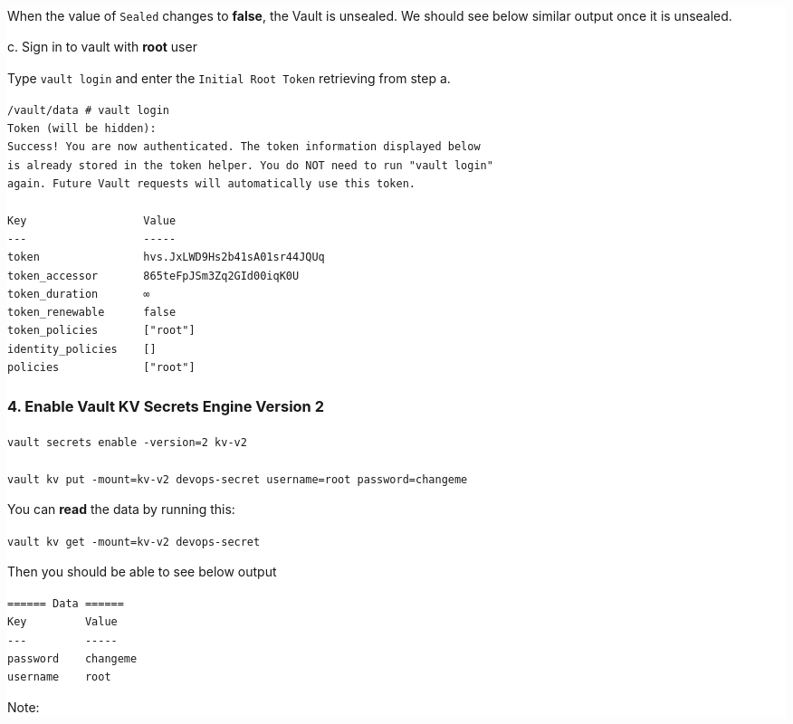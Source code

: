

When the value of `Sealed` changes to **false**, the Vault is unsealed. We should see below similar output once it is unsealed.



c. Sign in to vault with **root** user

Type `vault login` and enter the `Initial Root Token` retrieving from step a.

```dos
/vault/data # vault login
Token (will be hidden): 
Success! You are now authenticated. The token information displayed below
is already stored in the token helper. You do NOT need to run "vault login"
again. Future Vault requests will automatically use this token.

Key                  Value
---                  -----
token                hvs.JxLWD9Hs2b41sA01sr44JQUq
token_accessor       865teFpJSm3Zq2GId00iqK0U
token_duration       ∞
token_renewable      false
token_policies       ["root"]
identity_policies    []
policies             ["root"]
```

### 4. Enable Vault KV Secrets Engine Version 2



```dos
vault secrets enable -version=2 kv-v2

vault kv put -mount=kv-v2 devops-secret username=root password=changeme
```



You can **read** the data by running this:

```dos
vault kv get -mount=kv-v2 devops-secret
```



Then you should be able to see below output

```dos
====== Data ======
Key         Value
---         -----
password    changeme
username    root

```

Note:
